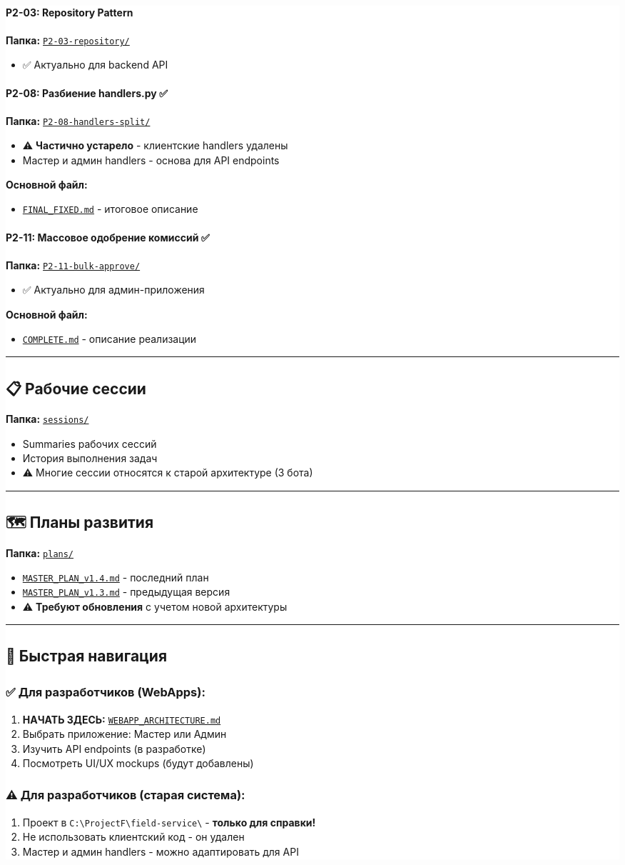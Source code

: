 #### P2-03: Repository Pattern
**Папка:** [`P2-03-repository/`](./P2-03-repository/)
- ✅ Актуально для backend API

#### P2-08: Разбиение handlers.py ✅
**Папка:** [`P2-08-handlers-split/`](./P2-08-handlers-split/)
- ⚠️ **Частично устарело** - клиентские handlers удалены
- Мастер и админ handlers - основа для API endpoints

**Основной файл:**
- [`FINAL_FIXED.md`](./P2-08-handlers-split/FINAL_FIXED.md) - итоговое описание

#### P2-11: Массовое одобрение комиссий ✅
**Папка:** [`P2-11-bulk-approve/`](./P2-11-bulk-approve/)
- ✅ Актуально для админ-приложения

**Основной файл:**
- [`COMPLETE.md`](./P2-11-bulk-approve/COMPLETE.md) - описание реализации

---

## 📋 Рабочие сессии
**Папка:** [`sessions/`](./sessions/)
- Summaries рабочих сессий
- История выполнения задач
- ⚠️ Многие сессии относятся к старой архитектуре (3 бота)

---

## 🗺️ Планы развития
**Папка:** [`plans/`](./plans/)
- [`MASTER_PLAN_v1.4.md`](./plans/MASTER_PLAN_v1.4.md) - последний план
- [`MASTER_PLAN_v1.3.md`](./plans/MASTER_PLAN_v1.3.md) - предыдущая версия
- ⚠️ **Требуют обновления** с учетом новой архитектуры

---

## 🎯 Быстрая навигация

### ✅ Для разработчиков (WebApps):
1. **НАЧАТЬ ЗДЕСЬ:** [`WEBAPP_ARCHITECTURE.md`](./WEBAPP_ARCHITECTURE.md)
2. Выбрать приложение: Мастер или Админ
3. Изучить API endpoints (в разработке)
4. Посмотреть UI/UX mockups (будут добавлены)

### ⚠️ Для разработчиков (старая система):
1. Проект в `C:\ProjectF\field-service\` - **только для справки!**
2. Не использовать клиентский код - он удален
3. Мастер и админ handlers - можно адаптировать для API

